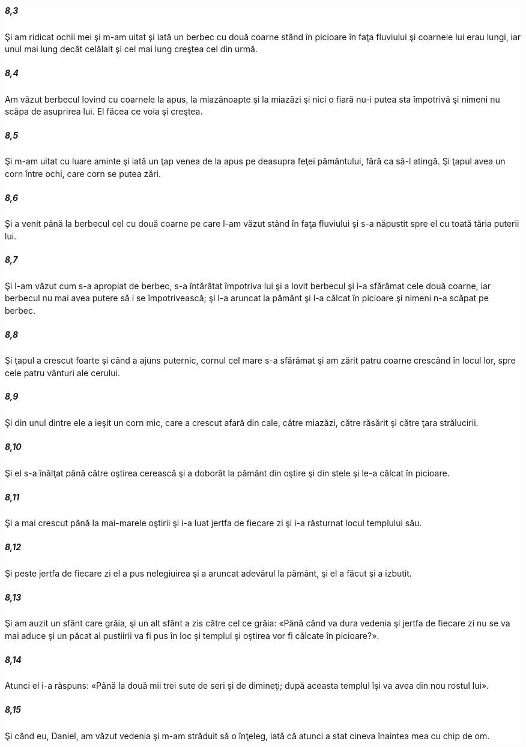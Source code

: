 ##### 8,3
Şi am ridicat ochii mei şi m-am uitat şi iată un berbec cu două coarne stând în picioare în faţa fluviului şi coarnele lui erau lungi, iar unul mai lung decât celălalt şi cel mai lung creştea cel din urmă.

##### 8,4
Am văzut berbecul lovind cu coarnele la apus, la miazănoapte şi la miazăzi şi nici o fiară nu-i putea sta împotrivă şi nimeni nu scăpa de asuprirea lui. El făcea ce voia şi creştea.

##### 8,5
Şi m-am uitat cu luare aminte şi iată un ţap venea de la apus pe deasupra feţei pământului, fără ca să-l atingă. Şi ţapul avea un corn între ochi, care corn se putea zări.

##### 8,6
Și a venit până la berbecul cel cu două coarne pe care l-am văzut stând în faţa fluviului şi s-a năpustit spre el cu toată tăria puterii lui.

##### 8,7
Şi l-am văzut cum s-a apropiat de berbec, s-a întărâtat împotriva lui şi a lovit berbecul şi i-a sfărâmat cele două coarne, iar berbecul nu mai avea putere să i se împotrivească; şi l-a aruncat la pământ şi l-a călcat în picioare şi nimeni n-a scăpat pe berbec.

##### 8,8
Şi ţapul a crescut foarte şi când a ajuns puternic, cornul cel mare s-a sfărâmat şi am zărit patru coarne crescând în locul lor, spre cele patru vânturi ale cerului.

##### 8,9
Şi din unul dintre ele a ieşit un corn mic, care a crescut afară din cale, către miazăzi, către răsărit şi către ţara strălucirii.

##### 8,10
Şi el s-a înălţat până către oştirea cerească şi a doborât la pământ din oştire şi din stele şi le-a călcat în picioare.

##### 8,11
Şi a mai crescut până la mai-marele oştirii şi i-a luat jertfa de fiecare zi şi i-a răsturnat locul templului său.

##### 8,12
Şi peste jertfa de fiecare zi el a pus nelegiuirea şi a aruncat adevărul la pământ, şi el a făcut şi a izbutit.

##### 8,13
Şi am auzit un sfânt care grăia, şi un alt sfânt a zis către cel ce grăia: «Până când va dura vedenia şi jertfa de fiecare zi nu se va mai aduce şi un păcat al pustiirii va fi pus în loc şi templul şi oştirea vor fi călcate în picioare?».

##### 8,14
Atunci el i-a răspuns: «Până la două mii trei sute de seri şi de dimineţi; după aceasta templul îşi va avea din nou rostul lui».

##### 8,15
Şi când eu, Daniel, am văzut vedenia şi m-am străduit să o înţeleg, iată că atunci a stat cineva înaintea mea cu chip de om.
